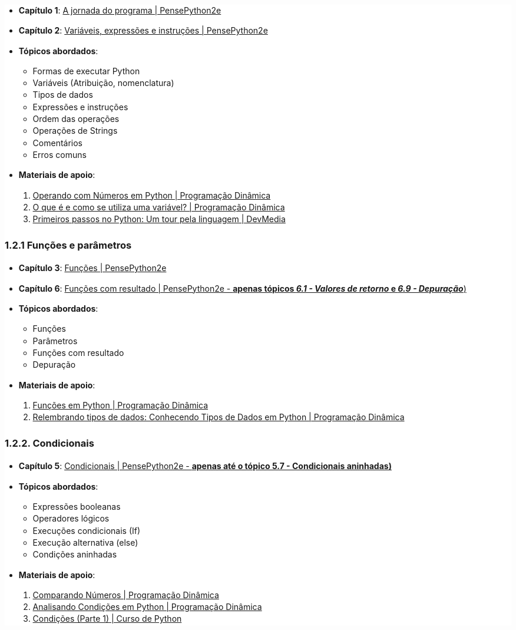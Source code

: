 - **Capítulo 1**: [A jornada do programa | PensePython2e](https://penseallen.github.io/PensePython2e/01-jornada.html)

- **Capítulo 2**: [Variáveis, expressões e instruções | PensePython2e](https://penseallen.github.io/PensePython2e/02-vars-expr-instr.html)

- **Tópicos abordados**:
  - Formas de executar Python
  - Variáveis (Atribuição, nomenclatura)
  - Tipos de dados
  - Expressões e instruções
  - Ordem das operações
  - Operações de Strings
  - Comentários
  - Erros comuns
  
- **Materiais de apoio**:
  1. [Operando com Números em Python | Programação Dinâmica](https://www.youtube.com/watch?v=hysCU5CWl80)
  2. [O que é e como se utiliza uma variável? | Programação Dinâmica](https://www.youtube.com/watch?v=tZ-3EGw5IPw)
  3. [Primeiros passos no Python: Um tour pela linguagem | DevMedia](https://www.devmedia.com.br/python-tutorial-tour-pela-linguagem/40646)

### 1.2.1 Funções e parâmetros

- **Capítulo 3**: [Funções | PensePython2e](https://penseallen.github.io/PensePython2e/03-funcoes.html)
- **Capítulo 6**: [Funções com resultado | PensePython2e - **apenas tópicos _6.1 - Valores de retorno_ e _6.9 - Depuração_**)](https://penseallen.github.io/PensePython2e/06-funcoes-result.html) 

- **Tópicos abordados**:
  - Funções
  - Parâmetros
  - Funções com resultado
  - Depuração

- **Materiais de apoio**:
  1. [Funções em Python | Programação Dinâmica](https://www.youtube.com/watch?v=7hJntZxux0M)
  2. [Relembrando tipos de dados: Conhecendo Tipos de Dados em Python | Programação Dinâmica](https://www.youtube.com/watch?v=EosATvOIHEs)

### 1.2.2. Condicionais

- **Capítulo 5**: [Condicionais | PensePython2e - **apenas até o tópico 5.7 - Condicionais aninhadas)**](https://penseallen.github.io/PensePython2e/05-cond-recur.html)

- **Tópicos abordados**:
  - Expressões booleanas
  - Operadores lógicos
  - Execuções condicionais (If)
  - Execução alternativa (else)
  - Condições aninhadas

- **Materiais de apoio**:
  1. [Comparando Números | Programação Dinâmica](https://www.youtube.com/watch?v=pB0UeU7SIo0)
  2. [Analisando Condições em Python | Programação Dinâmica](https://www.youtube.com/watch?v=HquOtDNB608)
  3. [Condições (Parte 1) | Curso de Python](https://www.youtube.com/watch?v=K10u3XIf1-Q)
